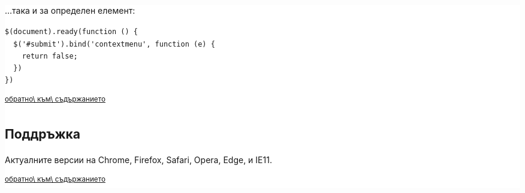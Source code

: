 …така и за определен елемент:

    $(document).ready(function () {
      $('#submit').bind('contextmenu', function (e) {
        return false;
      })
    })

<sup>[обратно\ към\ съдържанието](#съдържание)</sup>

Поддръжка
---------

Актуалните версии на Chrome, Firefox, Safari, Opera, Edge, и IE11.

<sup>[обратно\ към\ съдържанието](#съдържание)</sup>
